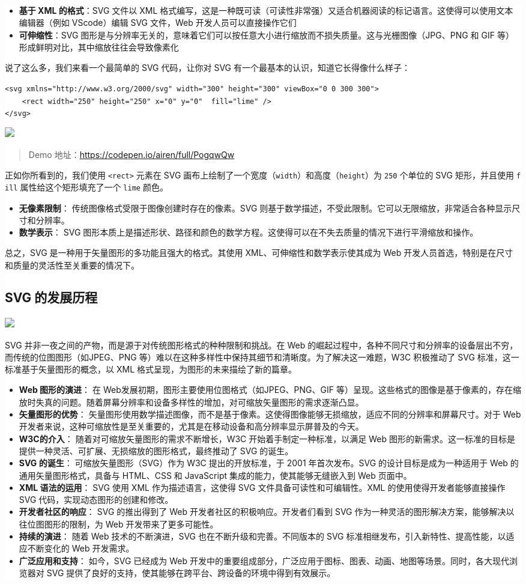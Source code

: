   


-   **基于 XML 的格式**：SVG 文件以 XML 格式编写，这是一种既可读（可读性非常强）又适合机器阅读的标记语言。这使得可以使用文本编辑器（例如 VScode）编辑 SVG 文件，Web 开发人员可以直接操作它们
-   **可伸缩性**：SVG 图形是与分辨率无关的，意味着它们可以按任意大小进行缩放而不损失质量。这与光栅图像（JPG、PNG 和 GIF 等）形成鲜明对比，其中缩放往往会导致像素化

  


说了这么多，我们来看一个最简单的 SVG 代码，让你对 SVG 有一个最基本的认识，知道它长得像什么样子：

  


```SVG
<svg xmlns="http://www.w3.org/2000/svg" width="300" height="300" viewBox="0 0 300 300">
    <rect width="250" height="250" x="0" y="0"  fill="lime" />
</svg>
```

  


![](https://p3-juejin.byteimg.com/tos-cn-i-k3u1fbpfcp/588ed465a4034fc3bdc069cbc02b7900~tplv-k3u1fbpfcp-jj-mark:0:0:0:0:q75.image#?w=2000&h=888&s=120267&e=jpg&b=050505)

  


> Demo 地址：https://codepen.io/airen/full/PogqwQw

  


正如你所看到的，我们使用 `<rect>` 元素在 SVG 画布上绘制了一个宽度（`width`）和高度（`height`）为 `250` 个单位的 SVG 矩形，并且使用 `fill` 属性给这个矩形填充了一个 `lime` 颜色。

  


-   **无像素限制**： 传统图像格式受限于图像创建时存在的像素。SVG 则基于数学描述，不受此限制。它可以无限缩放，非常适合各种显示尺寸和分辨率。
-   **数学表示**： SVG 图形本质上是描述形状、路径和颜色的数学方程。这使得可以在不失去质量的情况下进行平滑缩放和操作。

  


总之，SVG 是一种用于矢量图形的多功能且强大的格式。其使用 XML、可伸缩性和数学表示使其成为 Web 开发人员首选，特别是在尺寸和质量的灵活性至关重要的情况下。

  


## SVG 的发展历程

  


![](https://p3-juejin.byteimg.com/tos-cn-i-k3u1fbpfcp/a8627bd67d3f45b8ae16fad38f8ffc9e~tplv-k3u1fbpfcp-jj-mark:0:0:0:0:q75.image#?w=2000&h=985&s=955941&e=jpg&b=fcfcfc)

  


SVG 并非一夜之间的产物，而是源于对传统图形格式的种种限制和挑战。在 Web 的崛起过程中，各种不同尺寸和分辨率的设备层出不穷，而传统的位图图形（如JPEG、PNG 等）难以在这种多样性中保持其细节和清晰度。为了解决这一难题，W3C 积极推动了 SVG 标准，这一标准基于矢量图形的概念，以 XML 格式呈现，为图形的未来描绘了新的篇章。

  


-   **Web 图形的演进**： 在 Web发展初期，图形主要使用位图格式（如JPEG、PNG、GIF 等）呈现。这些格式的图像是基于像素的，存在缩放时失真的问题。随着屏幕分辨率和设备多样性的增加，对可缩放矢量图形的需求逐渐凸显。
-   **矢量图形的优势**： 矢量图形使用数学描述图像，而不是基于像素。这使得图像能够无损缩放，适应不同的分辨率和屏幕尺寸。对于 Web 开发者来说，这种可缩放性是至关重要的，尤其是在移动设备和高分辨率显示屏普及的今天。
-   **W3C的介入**： 随着对可缩放矢量图形的需求不断增长，W3C 开始着手制定一种标准，以满足 Web 图形的新需求。这一标准的目标是提供一种灵活、可扩展、无损缩放的图形格式，最终推动了 SVG 的诞生。
-   **SVG 的诞生**： 可缩放矢量图形（SVG）作为 W3C 提出的开放标准，于 2001 年首次发布。SVG 的设计目标是成为一种适用于 Web 的通用矢量图形格式，具备与 HTML、CSS 和 JavaScript 集成的能力，使其能够无缝嵌入到 Web 页面中。
-   **XML 语法的运用**： SVG 使用 XML 作为描述语言，这使得 SVG 文件具备可读性和可编辑性。XML 的使用使得开发者能够直接操作 SVG 代码，实现动态图形的创建和修改。
-   **开发者社区的响应**： SVG 的推出得到了 Web 开发者社区的积极响应。开发者们看到 SVG 作为一种灵活的图形解决方案，能够解决以往位图图形的限制，为 Web 开发带来了更多可能性。
-   **持续的演进**： 随着 Web 技术的不断演进，SVG 也在不断升级和完善。不同版本的 SVG 标准相继发布，引入新特性、提高性能，以适应不断变化的 Web 开发需求。
-   **广泛应用和支持**： 如今，SVG 已经成为 Web 开发中的重要组成部分，广泛应用于图标、图表、动画、地图等场景。同时，各大现代浏览器对 SVG 提供了良好的支持，使其能够在跨平台、跨设备的环境中得到有效展示。
